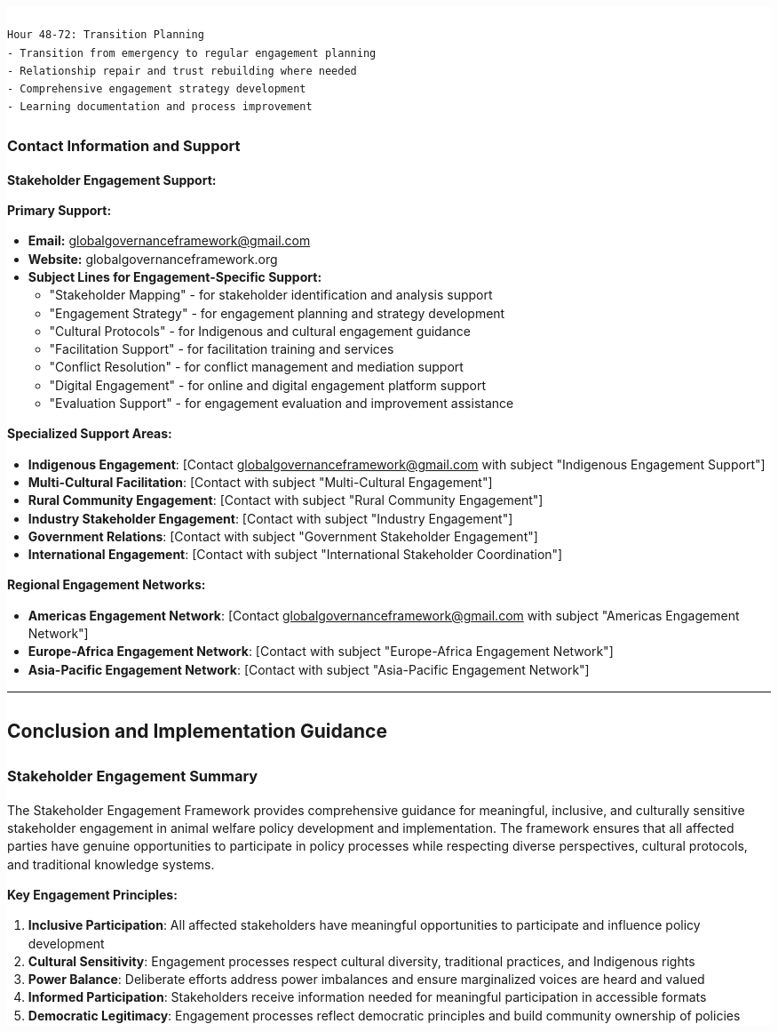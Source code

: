 ```

Hour 48-72: Transition Planning
- Transition from emergency to regular engagement planning
- Relationship repair and trust rebuilding where needed
- Comprehensive engagement strategy development
- Learning documentation and process improvement
```

### Contact Information and Support

**Stakeholder Engagement Support:**

**Primary Support:**
- **Email:** globalgovernanceframework@gmail.com
- **Website:** globalgovernanceframework.org
- **Subject Lines for Engagement-Specific Support:**
  - "Stakeholder Mapping" - for stakeholder identification and analysis support
  - "Engagement Strategy" - for engagement planning and strategy development
  - "Cultural Protocols" - for Indigenous and cultural engagement guidance
  - "Facilitation Support" - for facilitation training and services
  - "Conflict Resolution" - for conflict management and mediation support
  - "Digital Engagement" - for online and digital engagement platform support
  - "Evaluation Support" - for engagement evaluation and improvement assistance

**Specialized Support Areas:**
- **Indigenous Engagement**: [Contact globalgovernanceframework@gmail.com with subject "Indigenous Engagement Support"]
- **Multi-Cultural Facilitation**: [Contact with subject "Multi-Cultural Engagement"]
- **Rural Community Engagement**: [Contact with subject "Rural Community Engagement"]
- **Industry Stakeholder Engagement**: [Contact with subject "Industry Engagement"]
- **Government Relations**: [Contact with subject "Government Stakeholder Engagement"]
- **International Engagement**: [Contact with subject "International Stakeholder Coordination"]

**Regional Engagement Networks:**
- **Americas Engagement Network**: [Contact globalgovernanceframework@gmail.com with subject "Americas Engagement Network"]
- **Europe-Africa Engagement Network**: [Contact with subject "Europe-Africa Engagement Network"]
- **Asia-Pacific Engagement Network**: [Contact with subject "Asia-Pacific Engagement Network"]

---

## Conclusion and Implementation Guidance

### Stakeholder Engagement Summary

The Stakeholder Engagement Framework provides comprehensive guidance for meaningful, inclusive, and culturally sensitive stakeholder engagement in animal welfare policy development and implementation. The framework ensures that all affected parties have genuine opportunities to participate in policy processes while respecting diverse perspectives, cultural protocols, and traditional knowledge systems.

**Key Engagement Principles:**
1. **Inclusive Participation**: All affected stakeholders have meaningful opportunities to participate and influence policy development
2. **Cultural Sensitivity**: Engagement processes respect cultural diversity, traditional practices, and Indigenous rights
3. **Power Balance**: Deliberate efforts address power imbalances and ensure marginalized voices are heard and valued
4. **Informed Participation**: Stakeholders receive information needed for meaningful participation in accessible formats
5. **Democratic Legitimacy**: Engagement processes reflect democratic principles and build community ownership of policies
